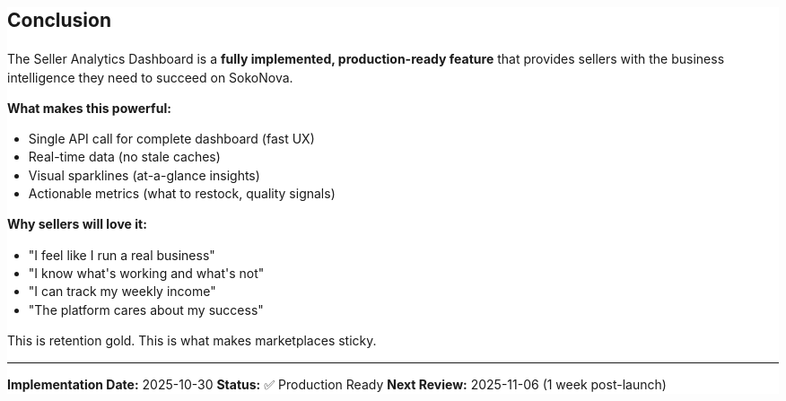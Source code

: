 
## Conclusion

The Seller Analytics Dashboard is a **fully implemented, production-ready feature** that provides sellers with the business intelligence they need to succeed on SokoNova.

**What makes this powerful:**
- Single API call for complete dashboard (fast UX)
- Real-time data (no stale caches)
- Visual sparklines (at-a-glance insights)
- Actionable metrics (what to restock, quality signals)

**Why sellers will love it:**
- "I feel like I run a real business"
- "I know what's working and what's not"
- "I can track my weekly income"
- "The platform cares about my success"

This is retention gold. This is what makes marketplaces sticky.

---

**Implementation Date:** 2025-10-30
**Status:** ✅ Production Ready
**Next Review:** 2025-11-06 (1 week post-launch)
